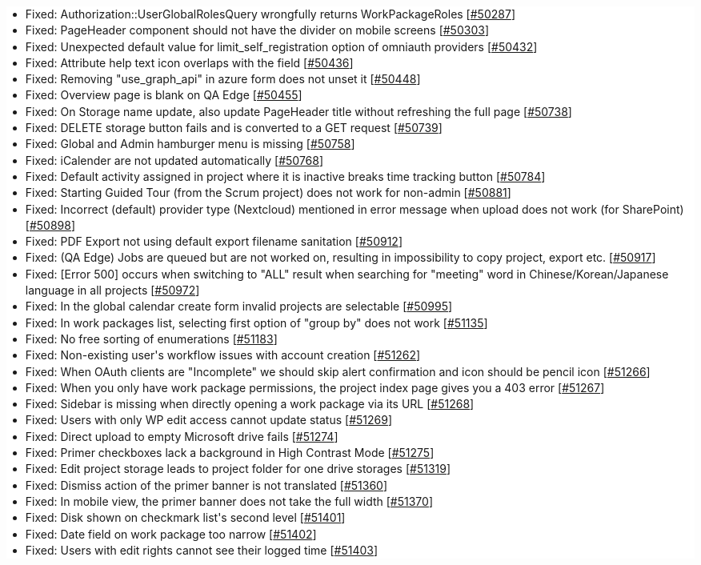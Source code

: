 - Fixed: Authorization::UserGlobalRolesQuery wrongfully returns WorkPackageRoles \[[#50287](https://community.openproject.com/wp/50287)\]
- Fixed: PageHeader component should not have the divider on mobile screens \[[#50303](https://community.openproject.com/wp/50303)\]
- Fixed: Unexpected default value for limit_self_registration option of omniauth providers \[[#50432](https://community.openproject.com/wp/50432)\]
- Fixed: Attribute help text icon overlaps with the field \[[#50436](https://community.openproject.com/wp/50436)\]
- Fixed: Removing "use_graph_api" in azure form does not unset it \[[#50448](https://community.openproject.com/wp/50448)\]
- Fixed: Overview page is blank on QA Edge \[[#50455](https://community.openproject.com/wp/50455)\]
- Fixed: On Storage name update, also update PageHeader title without refreshing the full page \[[#50738](https://community.openproject.com/wp/50738)\]
- Fixed: DELETE storage button fails and is converted to a GET request \[[#50739](https://community.openproject.com/wp/50739)\]
- Fixed: Global and Admin hamburger menu is missing \[[#50758](https://community.openproject.com/wp/50758)\]
- Fixed: iCalender are not updated automatically \[[#50768](https://community.openproject.com/wp/50768)\]
- Fixed: Default activity assigned in project where it is inactive breaks time tracking button \[[#50784](https://community.openproject.com/wp/50784)\]
- Fixed: Starting Guided Tour (from the Scrum project) does not work for non-admin \[[#50881](https://community.openproject.com/wp/50881)\]
- Fixed: Incorrect (default) provider type (Nextcloud) mentioned in error message when upload does not work (for SharePoint) \[[#50898](https://community.openproject.com/wp/50898)\]
- Fixed: PDF Export not using default export filename sanitation \[[#50912](https://community.openproject.com/wp/50912)\]
- Fixed: (QA Edge) Jobs are queued but are not worked on, resulting in impossibility to copy project, export etc.  \[[#50917](https://community.openproject.com/wp/50917)\]
- Fixed: [Error 500] occurs when switching to "ALL" result when searching for "meeting" word in Chinese/Korean/Japanese language in all projects \[[#50972](https://community.openproject.com/wp/50972)\]
- Fixed: In the global calendar create form invalid projects are selectable \[[#50995](https://community.openproject.com/wp/50995)\]
- Fixed: In work packages list, selecting first option of "group by" does not work \[[#51135](https://community.openproject.com/wp/51135)\]
- Fixed: No free sorting of enumerations \[[#51183](https://community.openproject.com/wp/51183)\]
- Fixed: Non-existing user's workflow issues with account creation \[[#51262](https://community.openproject.com/wp/51262)\]
- Fixed: When OAuth clients are "Incomplete" we should skip alert confirmation and icon should be pencil icon \[[#51266](https://community.openproject.com/wp/51266)\]
- Fixed: When you only have work package permissions, the project index page gives you a 403 error \[[#51267](https://community.openproject.com/wp/51267)\]
- Fixed: Sidebar is missing when directly opening a work package via its URL \[[#51268](https://community.openproject.com/wp/51268)\]
- Fixed: Users with only WP edit access cannot update status \[[#51269](https://community.openproject.com/wp/51269)\]
- Fixed: Direct upload to empty Microsoft drive fails \[[#51274](https://community.openproject.com/wp/51274)\]
- Fixed: Primer checkboxes lack a background in High Contrast Mode \[[#51275](https://community.openproject.com/wp/51275)\]
- Fixed: Edit project storage leads to project folder for one drive storages \[[#51319](https://community.openproject.com/wp/51319)\]
- Fixed: Dismiss action of the primer banner is not translated \[[#51360](https://community.openproject.com/wp/51360)\]
- Fixed: In mobile view, the primer banner does not take the full width \[[#51370](https://community.openproject.com/wp/51370)\]
- Fixed: Disk shown on checkmark list's second level \[[#51401](https://community.openproject.com/wp/51401)\]
- Fixed: Date field on work package too narrow \[[#51402](https://community.openproject.com/wp/51402)\]
- Fixed: Users with edit rights cannot see their logged time \[[#51403](https://community.openproject.com/wp/51403)\]